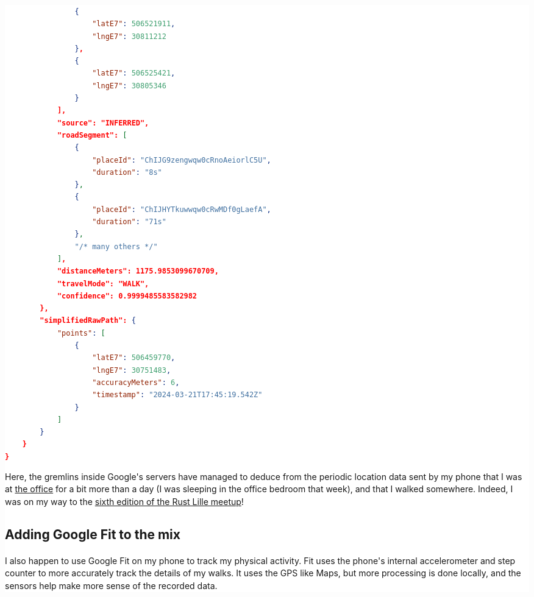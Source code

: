 ```json
                {
                    "latE7": 506521911,
                    "lngE7": 30811212
                },
                {
                    "latE7": 506525421,
                    "lngE7": 30805346
                }
            ],
            "source": "INFERRED",
            "roadSegment": [
                {
                    "placeId": "ChIJG9zengwqw0cRnoAeiorlC5U",
                    "duration": "8s"
                },
                {
                    "placeId": "ChIJHYTkuwwqw0cRwMDf0gLaefA",
                    "duration": "71s"
                },
                "/* many others */"
            ],
            "distanceMeters": 1175.9853099670709,
            "travelMode": "WALK",
            "confidence": 0.9999485583582982
        },
        "simplifiedRawPath": {
            "points": [
                {
                    "latE7": 506459770,
                    "lngE7": 30751483,
                    "accuracyMeters": 6,
                    "timestamp": "2024-03-21T17:45:19.542Z"
                }
            ]
        }
    }
}
```

Here, the gremlins inside Google's servers have managed to deduce from the periodic location data sent by my phone that I was at [the office](https://www.nexedi.com/) for a bit more than a day (I was sleeping in the office bedroom that week), and that I walked somewhere. Indeed, I was on my way to the [sixth edition of the Rust Lille meetup](https://www.linkedin.com/posts/zenika_rust-lille-6-du-rss-et-de-lecs-jeu-activity-7173262334382063616-tl-b/)!

## Adding Google Fit to the mix

I also happen to use Google Fit on my phone to track my physical activity. Fit uses the phone's internal accelerometer and step counter to more accurately track the details of my walks. It uses the GPS like Maps, but more processing is done locally, and the sensors help make more sense of the recorded data. 
